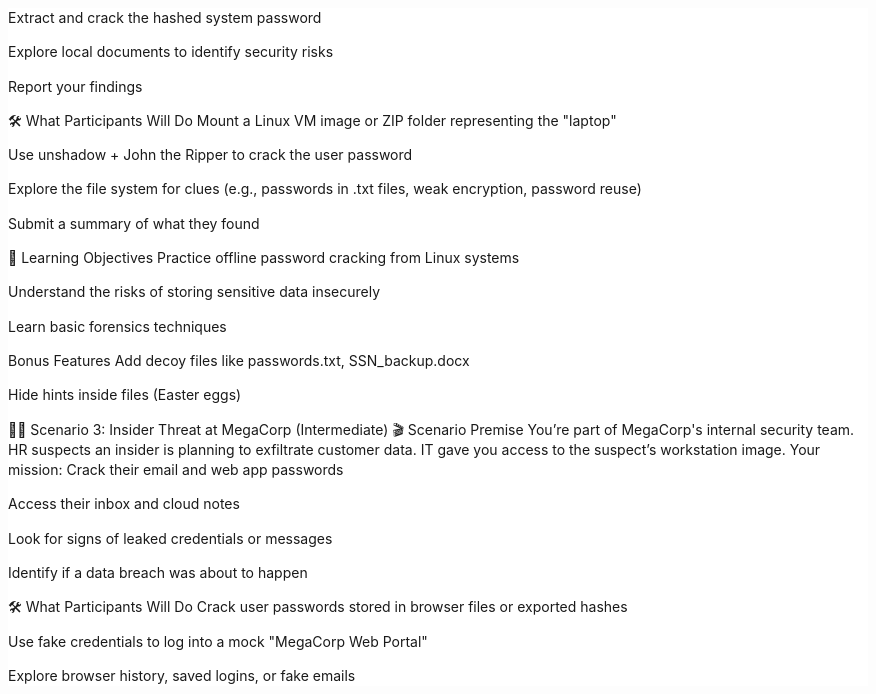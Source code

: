 
Extract and crack the hashed system password


Explore local documents to identify security risks


Report your findings



🛠️ What Participants Will Do
Mount a Linux VM image or ZIP folder representing the "laptop"


Use unshadow + John the Ripper to crack the user password


Explore the file system for clues (e.g., passwords in .txt files, weak encryption, password reuse)


Submit a summary of what they found



🎯 Learning Objectives
Practice offline password cracking from Linux systems


Understand the risks of storing sensitive data insecurely


Learn basic forensics techniques



Bonus Features
Add decoy files like passwords.txt, SSN_backup.docx


Hide hints inside files (Easter eggs)



🧑‍💼 Scenario 3: Insider Threat at MegaCorp (Intermediate)
🎬 Scenario Premise
You’re part of MegaCorp's internal security team. HR suspects an insider is planning to exfiltrate customer data. IT gave you access to the suspect’s workstation image. Your mission:
Crack their email and web app passwords


Access their inbox and cloud notes


Look for signs of leaked credentials or messages


Identify if a data breach was about to happen



🛠️ What Participants Will Do
Crack user passwords stored in browser files or exported hashes


Use fake credentials to log into a mock "MegaCorp Web Portal"


Explore browser history, saved logins, or fake emails
